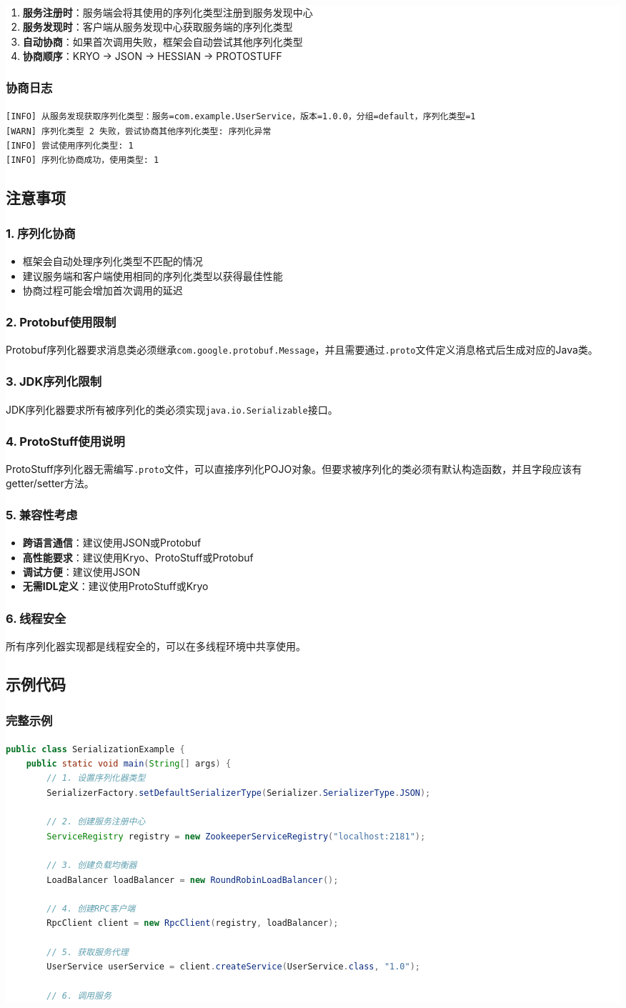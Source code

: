 1. **服务注册时**：服务端会将其使用的序列化类型注册到服务发现中心
2. **服务发现时**：客户端从服务发现中心获取服务端的序列化类型
3. **自动协商**：如果首次调用失败，框架会自动尝试其他序列化类型
4. **协商顺序**：KRYO → JSON → HESSIAN → PROTOSTUFF

### 协商日志

```
[INFO] 从服务发现获取序列化类型：服务=com.example.UserService，版本=1.0.0，分组=default，序列化类型=1
[WARN] 序列化类型 2 失败，尝试协商其他序列化类型: 序列化异常
[INFO] 尝试使用序列化类型: 1
[INFO] 序列化协商成功，使用类型: 1
```

## 注意事项

### 1. 序列化协商
- 框架会自动处理序列化类型不匹配的情况
- 建议服务端和客户端使用相同的序列化类型以获得最佳性能
- 协商过程可能会增加首次调用的延迟

### 2. Protobuf使用限制
Protobuf序列化器要求消息类必须继承`com.google.protobuf.Message`，并且需要通过`.proto`文件定义消息格式后生成对应的Java类。

### 3. JDK序列化限制
JDK序列化器要求所有被序列化的类必须实现`java.io.Serializable`接口。

### 4. ProtoStuff使用说明
ProtoStuff序列化器无需编写`.proto`文件，可以直接序列化POJO对象。但要求被序列化的类必须有默认构造函数，并且字段应该有getter/setter方法。

### 5. 兼容性考虑
- **跨语言通信**：建议使用JSON或Protobuf
- **高性能要求**：建议使用Kryo、ProtoStuff或Protobuf
- **调试方便**：建议使用JSON
- **无需IDL定义**：建议使用ProtoStuff或Kryo

### 6. 线程安全
所有序列化器实现都是线程安全的，可以在多线程环境中共享使用。

## 示例代码

### 完整示例

```java
public class SerializationExample {
    public static void main(String[] args) {
        // 1. 设置序列化器类型
        SerializerFactory.setDefaultSerializerType(Serializer.SerializerType.JSON);
        
        // 2. 创建服务注册中心
        ServiceRegistry registry = new ZookeeperServiceRegistry("localhost:2181");
        
        // 3. 创建负载均衡器
        LoadBalancer loadBalancer = new RoundRobinLoadBalancer();
        
        // 4. 创建RPC客户端
        RpcClient client = new RpcClient(registry, loadBalancer);
        
        // 5. 获取服务代理
        UserService userService = client.createService(UserService.class, "1.0");
        
        // 6. 调用服务
```